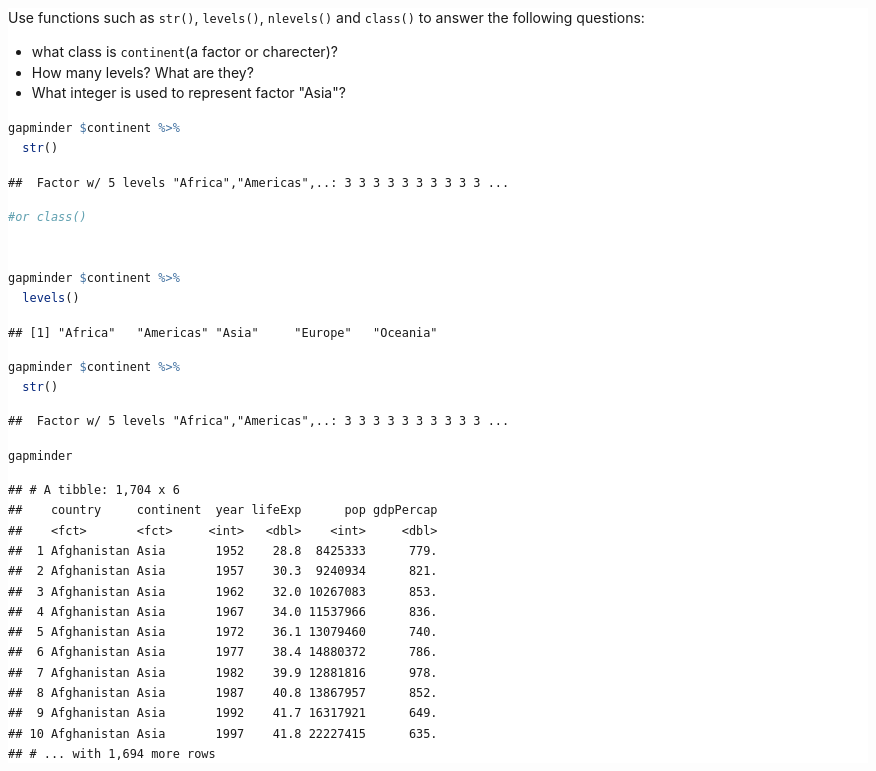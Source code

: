 Use functions such as `str()`, `levels()`, `nlevels()` and `class()` to answer the following questions:

- what class is  `continent`(a factor or charecter)?
- How many levels? What are they?
- What integer is used to represent factor "Asia"?


```r
gapminder $continent %>% 
  str()
```

```
##  Factor w/ 5 levels "Africa","Americas",..: 3 3 3 3 3 3 3 3 3 3 ...
```

```r
#or class()


gapminder $continent %>% 
  levels()
```

```
## [1] "Africa"   "Americas" "Asia"     "Europe"   "Oceania"
```

```r
gapminder $continent %>% 
  str()
```

```
##  Factor w/ 5 levels "Africa","Americas",..: 3 3 3 3 3 3 3 3 3 3 ...
```

```r
gapminder
```

```
## # A tibble: 1,704 x 6
##    country     continent  year lifeExp      pop gdpPercap
##    <fct>       <fct>     <int>   <dbl>    <int>     <dbl>
##  1 Afghanistan Asia       1952    28.8  8425333      779.
##  2 Afghanistan Asia       1957    30.3  9240934      821.
##  3 Afghanistan Asia       1962    32.0 10267083      853.
##  4 Afghanistan Asia       1967    34.0 11537966      836.
##  5 Afghanistan Asia       1972    36.1 13079460      740.
##  6 Afghanistan Asia       1977    38.4 14880372      786.
##  7 Afghanistan Asia       1982    39.9 12881816      978.
##  8 Afghanistan Asia       1987    40.8 13867957      852.
##  9 Afghanistan Asia       1992    41.7 16317921      649.
## 10 Afghanistan Asia       1997    41.8 22227415      635.
## # ... with 1,694 more rows
```
